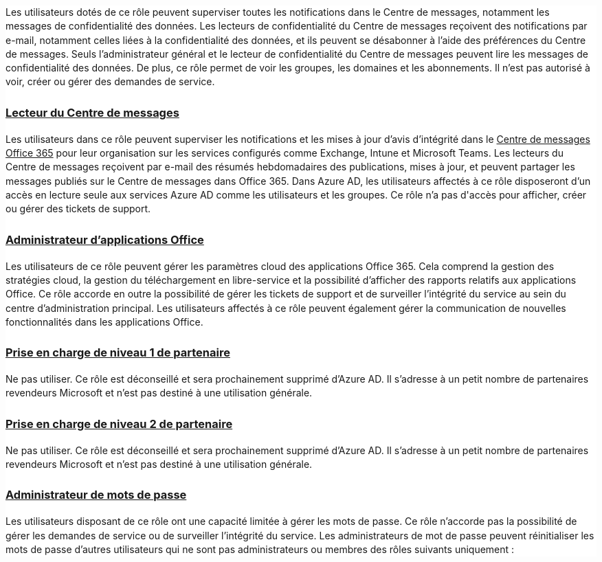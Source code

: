 Les utilisateurs dotés de ce rôle peuvent superviser toutes les notifications dans le Centre de messages, notamment les messages de confidentialité des données. Les lecteurs de confidentialité du Centre de messages reçoivent des notifications par e-mail, notamment celles liées à la confidentialité des données, et ils peuvent se désabonner à l’aide des préférences du Centre de messages. Seuls l’administrateur général et le lecteur de confidentialité du Centre de messages peuvent lire les messages de confidentialité des données. De plus, ce rôle permet de voir les groupes, les domaines et les abonnements. Il n’est pas autorisé à voir, créer ou gérer des demandes de service.

### <a name="message-center-readermessage-center-reader-permissions"></a>[Lecteur du Centre de messages](#message-center-reader-permissions)

Les utilisateurs dans ce rôle peuvent superviser les notifications et les mises à jour d’avis d’intégrité dans le [Centre de messages Office 365](https://support.office.com/article/Message-center-in-Office-365-38FB3333-BFCC-4340-A37B-DEDA509C2093) pour leur organisation sur les services configurés comme Exchange, Intune et Microsoft Teams. Les lecteurs du Centre de messages reçoivent par e-mail des résumés hebdomadaires des publications, mises à jour, et peuvent partager les messages publiés sur le Centre de messages dans Office 365. Dans Azure AD, les utilisateurs affectés à ce rôle disposeront d’un accès en lecture seule aux services Azure AD comme les utilisateurs et les groupes. Ce rôle n’a pas d'accès pour afficher, créer ou gérer des tickets de support.

### <a name="office-apps-administratoroffice-apps-administrator-permissions"></a>[Administrateur d’applications Office](#office-apps-administrator-permissions)

Les utilisateurs de ce rôle peuvent gérer les paramètres cloud des applications Office 365. Cela comprend la gestion des stratégies cloud, la gestion du téléchargement en libre-service et la possibilité d’afficher des rapports relatifs aux applications Office. Ce rôle accorde en outre la possibilité de gérer les tickets de support et de surveiller l’intégrité du service au sein du centre d’administration principal. Les utilisateurs affectés à ce rôle peuvent également gérer la communication de nouvelles fonctionnalités dans les applications Office. 

### <a name="partner-tier1-supportpartner-tier1-support-permissions"></a>[Prise en charge de niveau 1 de partenaire](#partner-tier1-support-permissions)

Ne pas utiliser. Ce rôle est déconseillé et sera prochainement supprimé d’Azure AD. Il s’adresse à un petit nombre de partenaires revendeurs Microsoft et n’est pas destiné à une utilisation générale.

### <a name="partner-tier2-supportpartner-tier2-support-permissions"></a>[Prise en charge de niveau 2 de partenaire](#partner-tier2-support-permissions)

Ne pas utiliser. Ce rôle est déconseillé et sera prochainement supprimé d’Azure AD. Il s’adresse à un petit nombre de partenaires revendeurs Microsoft et n’est pas destiné à une utilisation générale.

### <a name="password-administratorpassword-administrator-permissions"></a>[Administrateur de mots de passe](#password-administrator-permissions)

Les utilisateurs disposant de ce rôle ont une capacité limitée à gérer les mots de passe. Ce rôle n’accorde pas la possibilité de gérer les demandes de service ou de surveiller l’intégrité du service. Les administrateurs de mot de passe peuvent réinitialiser les mots de passe d’autres utilisateurs qui ne sont pas administrateurs ou membres des rôles suivants uniquement :

